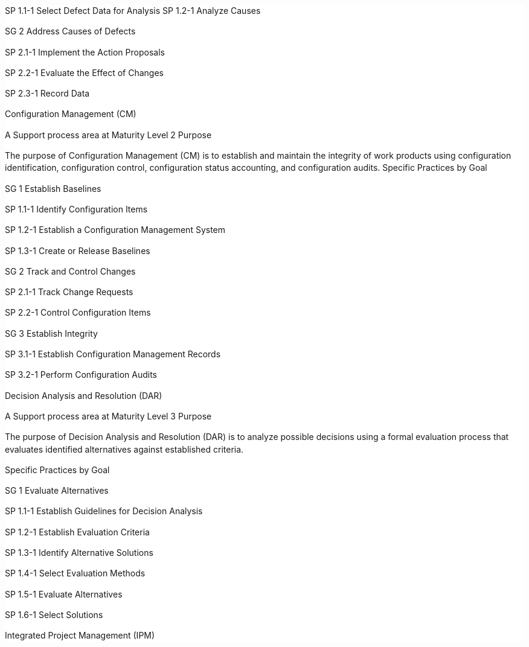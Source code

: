 SP 1.1-1 Select Defect Data for Analysis SP 1.2-1 Analyze Causes


SG 2 Address Causes of Defects

SP 2.1-1 Implement the Action Proposals

SP 2.2-1 Evaluate the Effect of Changes

SP 2.3-1 Record Data

Configuration Management (CM)

A Support process area at Maturity Level 2 Purpose

The purpose of Configuration Management (CM) is to establish and maintain the integrity of work products using configuration identification, configuration control, configuration status accounting, and configuration audits.
Specific Practices by Goal

SG 1 Establish Baselines

SP 1.1-1 Identify Configuration Items

SP 1.2-1 Establish a Configuration Management System

SP 1.3-1 Create or Release Baselines

SG 2 Track and Control Changes

SP 2.1-1 Track Change Requests

SP 2.2-1 Control Configuration Items

SG 3 Establish Integrity

SP 3.1-1 Establish Configuration Management Records

SP 3.2-1 Perform Configuration Audits

Decision Analysis and Resolution (DAR)

A Support process area at Maturity Level 3 Purpose

The purpose of Decision Analysis and Resolution (DAR) is to analyze possible decisions using a formal evaluation process that evaluates identified alternatives against established criteria.

Specific Practices by Goal

SG 1 Evaluate Alternatives

SP 1.1-1 Establish Guidelines for Decision Analysis

SP 1.2-1 Establish Evaluation Criteria

SP 1.3-1 Identify Alternative Solutions

SP 1.4-1 Select Evaluation Methods

SP 1.5-1 Evaluate Alternatives

SP 1.6-1 Select Solutions

Integrated Project Management (IPM)

